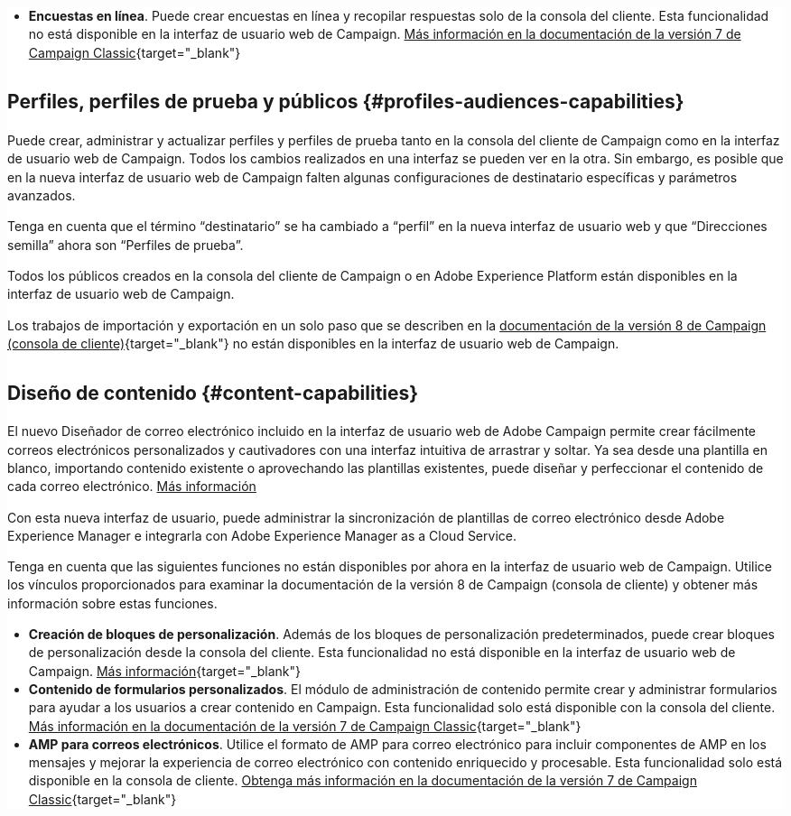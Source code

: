 * **Encuestas en línea**. Puede crear encuestas en línea y recopilar respuestas solo de la consola del cliente. Esta funcionalidad no está disponible en la interfaz de usuario web de Campaign. [Más información en la documentación de la versión 7 de Campaign Classic](https://experienceleague.adobe.com/docs/campaign-classic/using/online-surveys/about-surveys.html?lang=es){target="_blank"}

## Perfiles, perfiles de prueba y públicos {#profiles-audiences-capabilities}

Puede crear, administrar y actualizar perfiles y perfiles de prueba tanto en la consola del cliente de Campaign como en la interfaz de usuario web de Campaign. Todos los cambios realizados en una interfaz se pueden ver en la otra. Sin embargo, es posible que en la nueva interfaz de usuario web de Campaign falten algunas configuraciones de destinatario específicas y parámetros avanzados.

Tenga en cuenta que el término “destinatario” se ha cambiado a “perfil” en la nueva interfaz de usuario web y que “Direcciones semilla” ahora son “Perfiles de prueba”.



Todos los públicos creados en la consola del cliente de Campaign o en Adobe Experience Platform están disponibles en la interfaz de usuario web de Campaign.

Los trabajos de importación y exportación en un solo paso que se describen en la [documentación de la versión 8 de Campaign (consola de cliente)](https://experienceleague.adobe.com/docs/campaign/campaign-v8/audience/add-profiles/import-profiles.html?lang=es#import-jobs){target="_blank"} no están disponibles en la interfaz de usuario web de Campaign. 



## Diseño de contenido {#content-capabilities}

El nuevo Diseñador de correo electrónico incluido en la interfaz de usuario web de Adobe Campaign permite crear fácilmente correos electrónicos personalizados y cautivadores con una interfaz intuitiva de arrastrar y soltar. Ya sea desde una plantilla en blanco, importando contenido existente o aprovechando las plantillas existentes, puede diseñar y perfeccionar el contenido de cada correo electrónico. [Más información](../email/edit-content.md)

Con esta nueva interfaz de usuario, puede administrar la sincronización de plantillas de correo electrónico desde Adobe Experience Manager e integrarla con Adobe Experience Manager as a Cloud Service.

Tenga en cuenta que las siguientes funciones no están disponibles por ahora en la interfaz de usuario web de Campaign. Utilice los vínculos proporcionados para examinar la documentación de la versión 8 de Campaign (consola de cliente) y obtener más información sobre estas funciones.

* **Creación de bloques de personalización**. Además de los bloques de personalización predeterminados, puede crear bloques de personalización desde la consola del cliente. Esta funcionalidad no está disponible en la interfaz de usuario web de Campaign. [Más información](https://experienceleague.adobe.com/docs/campaign/campaign-v8/send/personalize/personalization-blocks.html?lang=es#create-custom-personalization-blocks){target="_blank"}
* **Contenido de formularios personalizados**. El módulo de administración de contenido permite crear y administrar formularios para ayudar a los usuarios a crear contenido en Campaign. Esta funcionalidad solo está disponible con la consola del cliente. [Más información en la documentación de la versión 7 de Campaign Classic](https://experienceleague.adobe.com/docs/campaign-classic/using/sending-messages/content-management/about-content-management.html?lang=es){target="_blank"}
* **AMP para correos electrónicos**. Utilice el formato de AMP para correo electrónico para incluir componentes de AMP en los mensajes y mejorar la experiencia de correo electrónico con contenido enriquecido y procesable. Esta funcionalidad solo está disponible en la consola de cliente. [Obtenga más información en la documentación de la versión 7 de Campaign Classic](https://experienceleague.adobe.com/docs/campaign-classic/using/sending-messages/sending-emails/defining-interactive-content.html?lang=es){target="_blank"}
